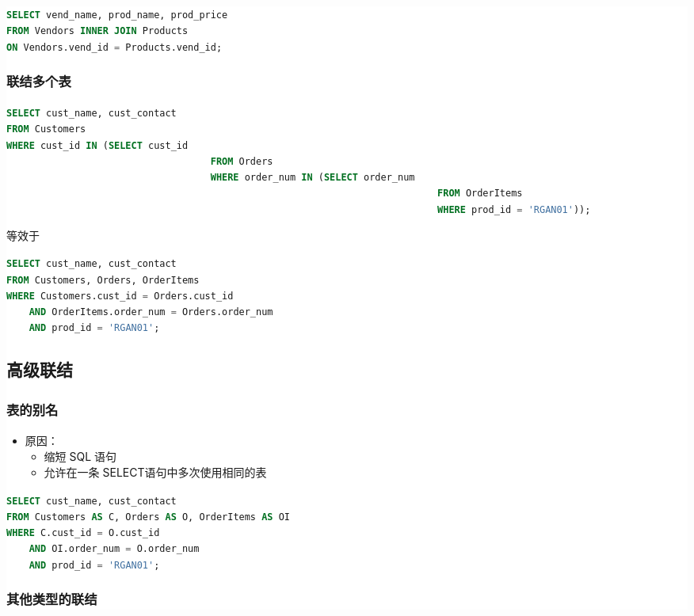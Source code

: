 ```sql
SELECT vend_name, prod_name, prod_price 
FROM Vendors INNER JOIN Products 
ON Vendors.vend_id = Products.vend_id;
```



### 联结多个表

```sql
SELECT cust_name, cust_contact 
FROM Customers 
WHERE cust_id IN (SELECT cust_id 
									FROM Orders 
									WHERE order_num IN (SELECT order_num 
																			FROM OrderItems 
																			WHERE prod_id = 'RGAN01'));
```



等效于

```sql
SELECT cust_name, cust_contact 
FROM Customers, Orders, OrderItems 
WHERE Customers.cust_id = Orders.cust_id
	AND OrderItems.order_num = Orders.order_num 
	AND prod_id = 'RGAN01';
```



## 高级联结



### 表的别名

- 原因：
  - 缩短 SQL 语句
  - 允许在一条 SELECT语句中多次使用相同的表

```sql
SELECT cust_name, cust_contact 
FROM Customers AS C, Orders AS O, OrderItems AS OI 
WHERE C.cust_id = O.cust_id
	AND OI.order_num = O.order_num 
	AND prod_id = 'RGAN01';
```



### 其他类型的联结


